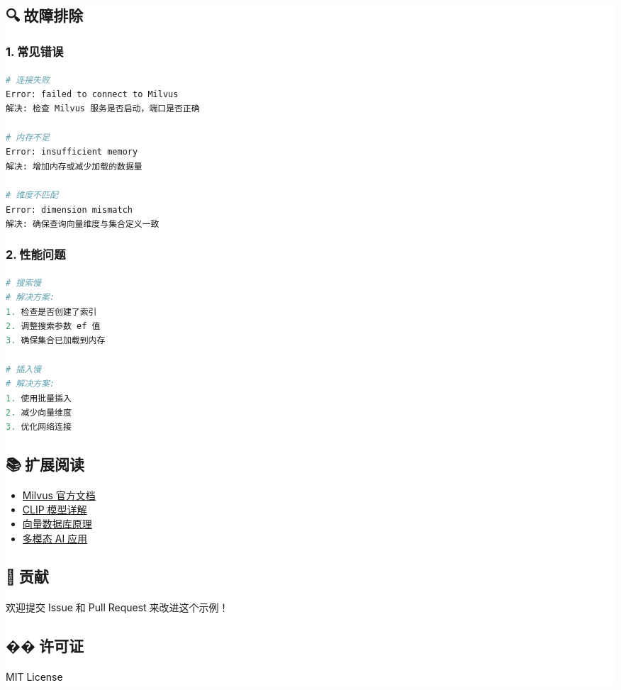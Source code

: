 ## 🔍 故障排除

### 1. 常见错误

```bash
# 连接失败
Error: failed to connect to Milvus
解决: 检查 Milvus 服务是否启动，端口是否正确

# 内存不足
Error: insufficient memory  
解决: 增加内存或减少加载的数据量

# 维度不匹配
Error: dimension mismatch
解决: 确保查询向量维度与集合定义一致
```

### 2. 性能问题

```python
# 搜索慢
# 解决方案:
1. 检查是否创建了索引
2. 调整搜索参数 ef 值
3. 确保集合已加载到内存

# 插入慢  
# 解决方案:
1. 使用批量插入
2. 减少向量维度
3. 优化网络连接
```

## 📚 扩展阅读

- [Milvus 官方文档](https://milvus.io/docs)
- [CLIP 模型详解](https://github.com/openai/CLIP)
- [向量数据库原理](https://zilliz.com/learn/what-is-vector-database)
- [多模态 AI 应用](https://zilliz.com/blog)

## 🤝 贡献

欢迎提交 Issue 和 Pull Request 来改进这个示例！

## �� 许可证

MIT License 